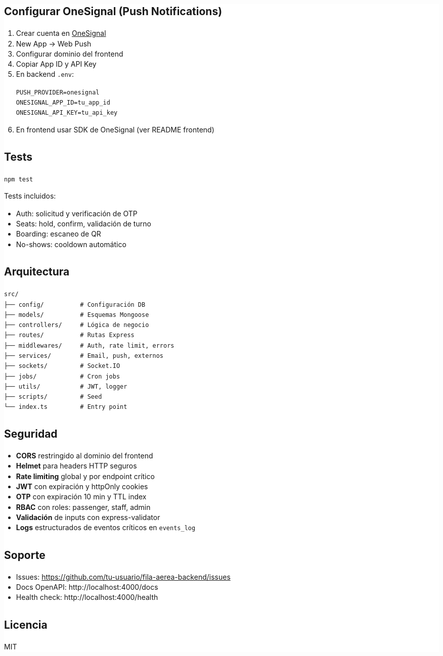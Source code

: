 ## Configurar OneSignal (Push Notifications)

1. Crear cuenta en [OneSignal](https://onesignal.com)
2. New App → Web Push
3. Configurar dominio del frontend
4. Copiar App ID y API Key
5. En backend `.env`:
   ```
   PUSH_PROVIDER=onesignal
   ONESIGNAL_APP_ID=tu_app_id
   ONESIGNAL_API_KEY=tu_api_key
   ```
6. En frontend usar SDK de OneSignal (ver README frontend)

## Tests

```bash
npm test
```

Tests incluidos:
- Auth: solicitud y verificación de OTP
- Seats: hold, confirm, validación de turno
- Boarding: escaneo de QR
- No-shows: cooldown automático

## Arquitectura

```
src/
├── config/          # Configuración DB
├── models/          # Esquemas Mongoose
├── controllers/     # Lógica de negocio
├── routes/          # Rutas Express
├── middlewares/     # Auth, rate limit, errors
├── services/        # Email, push, externos
├── sockets/         # Socket.IO
├── jobs/            # Cron jobs
├── utils/           # JWT, logger
├── scripts/         # Seed
└── index.ts         # Entry point
```

## Seguridad

- **CORS** restringido al dominio del frontend
- **Helmet** para headers HTTP seguros
- **Rate limiting** global y por endpoint crítico
- **JWT** con expiración y httpOnly cookies
- **OTP** con expiración 10 min y TTL index
- **RBAC** con roles: passenger, staff, admin
- **Validación** de inputs con express-validator
- **Logs** estructurados de eventos críticos en `events_log`

## Soporte

- Issues: https://github.com/tu-usuario/fila-aerea-backend/issues
- Docs OpenAPI: http://localhost:4000/docs
- Health check: http://localhost:4000/health

## Licencia

MIT
